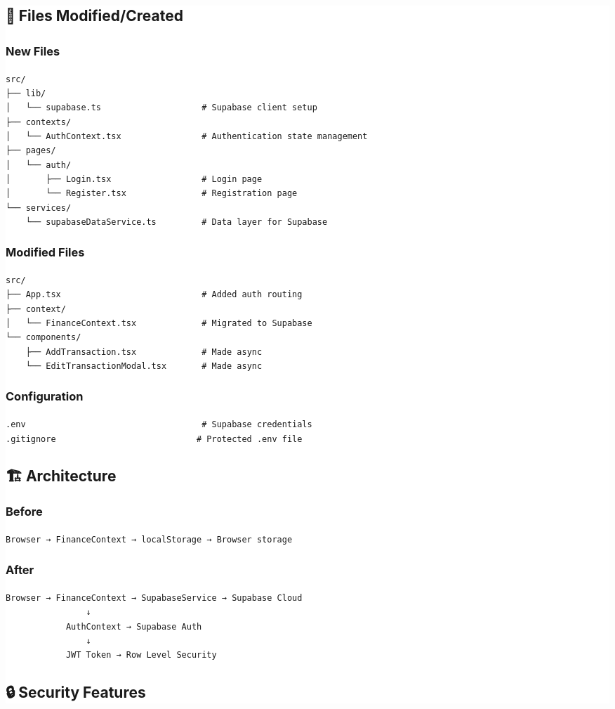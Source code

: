 ## 📁 Files Modified/Created

### New Files
```
src/
├── lib/
│   └── supabase.ts                    # Supabase client setup
├── contexts/
│   └── AuthContext.tsx                # Authentication state management
├── pages/
│   └── auth/
│       ├── Login.tsx                  # Login page
│       └── Register.tsx               # Registration page
└── services/
    └── supabaseDataService.ts         # Data layer for Supabase
```

### Modified Files
```
src/
├── App.tsx                            # Added auth routing
├── context/
│   └── FinanceContext.tsx             # Migrated to Supabase
└── components/
    ├── AddTransaction.tsx             # Made async
    └── EditTransactionModal.tsx       # Made async
```

### Configuration
```
.env                                   # Supabase credentials
.gitignore                            # Protected .env file
```

## 🏗️ Architecture

### Before
```
Browser → FinanceContext → localStorage → Browser storage
```

### After
```
Browser → FinanceContext → SupabaseService → Supabase Cloud
                ↓
            AuthContext → Supabase Auth
                ↓
            JWT Token → Row Level Security
```

## 🔒 Security Features
